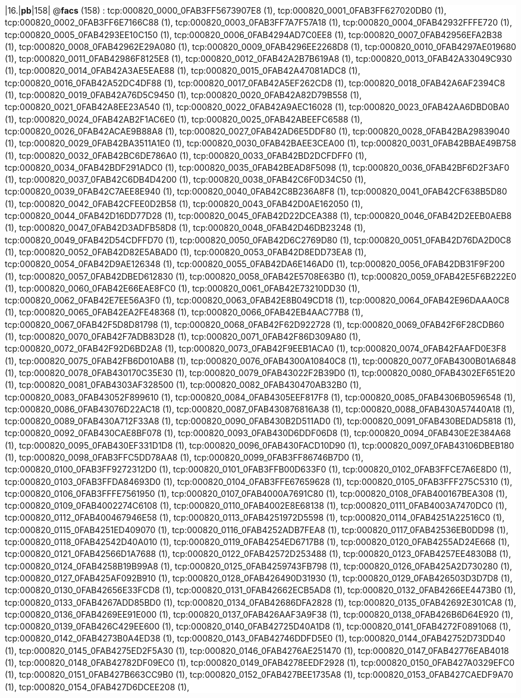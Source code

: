 |16.|__pb__|158| @__facs__ (158) : tcp:000820_0000_0FAB3FF5673907E8 (1), tcp:000820_0001_0FAB3FF627020DB0 (1), tcp:000820_0002_0FAB3FF6E7166C88 (1), tcp:000820_0003_0FAB3FF7A7F57A18 (1), tcp:000820_0004_0FAB42932FFFE720 (1), tcp:000820_0005_0FAB4293EE10C150 (1), tcp:000820_0006_0FAB4294AD7C0EE8 (1), tcp:000820_0007_0FAB42956EFA2B38 (1), tcp:000820_0008_0FAB42962E29A080 (1), tcp:000820_0009_0FAB4296EE2268D8 (1), tcp:000820_0010_0FAB4297AE019680 (1), tcp:000820_0011_0FAB42986F8125E8 (1), tcp:000820_0012_0FAB42A2B7B619A8 (1), tcp:000820_0013_0FAB42A33049C930 (1), tcp:000820_0014_0FAB42A3AE5EAE88 (1), tcp:000820_0015_0FAB42A47081ADC8 (1), tcp:000820_0016_0FAB42A52DC4DF88 (1), tcp:000820_0017_0FAB42A5EF262CD8 (1), tcp:000820_0018_0FAB42A6AF2394C8 (1), tcp:000820_0019_0FAB42A76D5C9450 (1), tcp:000820_0020_0FAB42A82D79B558 (1), tcp:000820_0021_0FAB42A8EE23A540 (1), tcp:000820_0022_0FAB42A9AEC16028 (1), tcp:000820_0023_0FAB42AA6DBD0BA0 (1), tcp:000820_0024_0FAB42AB2F1AC6E0 (1), tcp:000820_0025_0FAB42ABEEFC6588 (1), tcp:000820_0026_0FAB42ACAE9B88A8 (1), tcp:000820_0027_0FAB42AD6E5DDF80 (1), tcp:000820_0028_0FAB42BA29839040 (1), tcp:000820_0029_0FAB42BA3511A1E0 (1), tcp:000820_0030_0FAB42BAEE3CEA00 (1), tcp:000820_0031_0FAB42BBAE49B758 (1), tcp:000820_0032_0FAB42BC6DE786A0 (1), tcp:000820_0033_0FAB42BD2DCFDFF0 (1), tcp:000820_0034_0FAB42BDF291ADC0 (1), tcp:000820_0035_0FAB42BEAD8F5098 (1), tcp:000820_0036_0FAB42BF6D2F3AF0 (1), tcp:000820_0037_0FAB42C6DB4D4200 (1), tcp:000820_0038_0FAB42C6F0D34C50 (1), tcp:000820_0039_0FAB42C7AEE8E940 (1), tcp:000820_0040_0FAB42C8B236A8F8 (1), tcp:000820_0041_0FAB42CF638B5D80 (1), tcp:000820_0042_0FAB42CFEE0D2B58 (1), tcp:000820_0043_0FAB42D0AE162050 (1), tcp:000820_0044_0FAB42D16DD77D28 (1), tcp:000820_0045_0FAB42D22DCEA388 (1), tcp:000820_0046_0FAB42D2EEB0AEB8 (1), tcp:000820_0047_0FAB42D3ADFB58D8 (1), tcp:000820_0048_0FAB42D46DB23248 (1), tcp:000820_0049_0FAB42D54CDFFD70 (1), tcp:000820_0050_0FAB42D6C2769D80 (1), tcp:000820_0051_0FAB42D76DA2D0C8 (1), tcp:000820_0052_0FAB42D82E5ABAD0 (1), tcp:000820_0053_0FAB42D8EDD73EA8 (1), tcp:000820_0054_0FAB42D9AE126348 (1), tcp:000820_0055_0FAB42DA6E146AD0 (1), tcp:000820_0056_0FAB42DB31F9F200 (1), tcp:000820_0057_0FAB42DBED612830 (1), tcp:000820_0058_0FAB42E5708E63B0 (1), tcp:000820_0059_0FAB42E5F6B222E0 (1), tcp:000820_0060_0FAB42E66EAE8FC0 (1), tcp:000820_0061_0FAB42E73210DD30 (1), tcp:000820_0062_0FAB42E7EE56A3F0 (1), tcp:000820_0063_0FAB42E8B049CD18 (1), tcp:000820_0064_0FAB42E96DAAA0C8 (1), tcp:000820_0065_0FAB42EA2FE48368 (1), tcp:000820_0066_0FAB42EB4AAC77B8 (1), tcp:000820_0067_0FAB42F5D8D81798 (1), tcp:000820_0068_0FAB42F62D922728 (1), tcp:000820_0069_0FAB42F6F28CDB60 (1), tcp:000820_0070_0FAB42F7ADB83D28 (1), tcp:000820_0071_0FAB42F86D309A80 (1), tcp:000820_0072_0FAB42F92D6BD2A8 (1), tcp:000820_0073_0FAB42F9EEB1ACA0 (1), tcp:000820_0074_0FAB42FAAFD0E3F8 (1), tcp:000820_0075_0FAB42FB6D010AB8 (1), tcp:000820_0076_0FAB4300A10840C8 (1), tcp:000820_0077_0FAB4300B01A6848 (1), tcp:000820_0078_0FAB430170C35E30 (1), tcp:000820_0079_0FAB43022F2B39D0 (1), tcp:000820_0080_0FAB4302EF651E20 (1), tcp:000820_0081_0FAB4303AF328500 (1), tcp:000820_0082_0FAB430470AB32B0 (1), tcp:000820_0083_0FAB43052F899610 (1), tcp:000820_0084_0FAB4305EEF817F8 (1), tcp:000820_0085_0FAB4306B0596548 (1), tcp:000820_0086_0FAB43076D22AC18 (1), tcp:000820_0087_0FAB430876816A38 (1), tcp:000820_0088_0FAB430A57440A18 (1), tcp:000820_0089_0FAB430A712F33A8 (1), tcp:000820_0090_0FAB430B2D511AD0 (1), tcp:000820_0091_0FAB430BEDAD5818 (1), tcp:000820_0092_0FAB430CAE8BF078 (1), tcp:000820_0093_0FAB430D6DDF06D8 (1), tcp:000820_0094_0FAB430E2E384A68 (1), tcp:000820_0095_0FAB430EF331D1D8 (1), tcp:000820_0096_0FAB430FACD10D90 (1), tcp:000820_0097_0FAB43106DBEB180 (1), tcp:000820_0098_0FAB3FFC5DD78AA8 (1), tcp:000820_0099_0FAB3FF86746B7D0 (1), tcp:000820_0100_0FAB3FF9272312D0 (1), tcp:000820_0101_0FAB3FFB00D633F0 (1), tcp:000820_0102_0FAB3FFCE7A6E8D0 (1), tcp:000820_0103_0FAB3FFDA84693D0 (1), tcp:000820_0104_0FAB3FFE67659628 (1), tcp:000820_0105_0FAB3FFF275C5310 (1), tcp:000820_0106_0FAB3FFFE7561950 (1), tcp:000820_0107_0FAB4000A7691C80 (1), tcp:000820_0108_0FAB400167BEA308 (1), tcp:000820_0109_0FAB4002274C6108 (1), tcp:000820_0110_0FAB4002E8E68138 (1), tcp:000820_0111_0FAB4003A7470DC0 (1), tcp:000820_0112_0FAB400467946E58 (1), tcp:000820_0113_0FAB4251972D5598 (1), tcp:000820_0114_0FAB4251A22516C0 (1), tcp:000820_0115_0FAB4251ED409070 (1), tcp:000820_0116_0FAB4252ADB7FEA8 (1), tcp:000820_0117_0FAB42536EB0DD98 (1), tcp:000820_0118_0FAB42542D40A010 (1), tcp:000820_0119_0FAB4254ED6717B8 (1), tcp:000820_0120_0FAB4255AD24E668 (1), tcp:000820_0121_0FAB42566D1A7688 (1), tcp:000820_0122_0FAB42572D253488 (1), tcp:000820_0123_0FAB4257EE4830B8 (1), tcp:000820_0124_0FAB4258B19B99A8 (1), tcp:000820_0125_0FAB4259743FB798 (1), tcp:000820_0126_0FAB425A2D730280 (1), tcp:000820_0127_0FAB425AF092B910 (1), tcp:000820_0128_0FAB426490D31930 (1), tcp:000820_0129_0FAB426503D3D7D8 (1), tcp:000820_0130_0FAB42656E33FCD8 (1), tcp:000820_0131_0FAB42662ECB5AD8 (1), tcp:000820_0132_0FAB4266EE4473B0 (1), tcp:000820_0133_0FAB4267ADD85BD0 (1), tcp:000820_0134_0FAB42686DFA2828 (1), tcp:000820_0135_0FAB42692E301CA8 (1), tcp:000820_0136_0FAB4269EE91E000 (1), tcp:000820_0137_0FAB426AAF3A9F38 (1), tcp:000820_0138_0FAB426B6D64E920 (1), tcp:000820_0139_0FAB426C429EE600 (1), tcp:000820_0140_0FAB42725D40A1D8 (1), tcp:000820_0141_0FAB4272F0891068 (1), tcp:000820_0142_0FAB4273B0A4ED38 (1), tcp:000820_0143_0FAB42746DDFD5E0 (1), tcp:000820_0144_0FAB42752D73DD40 (1), tcp:000820_0145_0FAB4275ED2F5A30 (1), tcp:000820_0146_0FAB4276AE251470 (1), tcp:000820_0147_0FAB42776EAB4018 (1), tcp:000820_0148_0FAB42782DF09EC0 (1), tcp:000820_0149_0FAB4278EEDF2928 (1), tcp:000820_0150_0FAB427A0329EFC0 (1), tcp:000820_0151_0FAB427B663CC9B0 (1), tcp:000820_0152_0FAB427BEE1735A8 (1), tcp:000820_0153_0FAB427CAEDF9A70 (1), tcp:000820_0154_0FAB427D6DCEE208 (1),